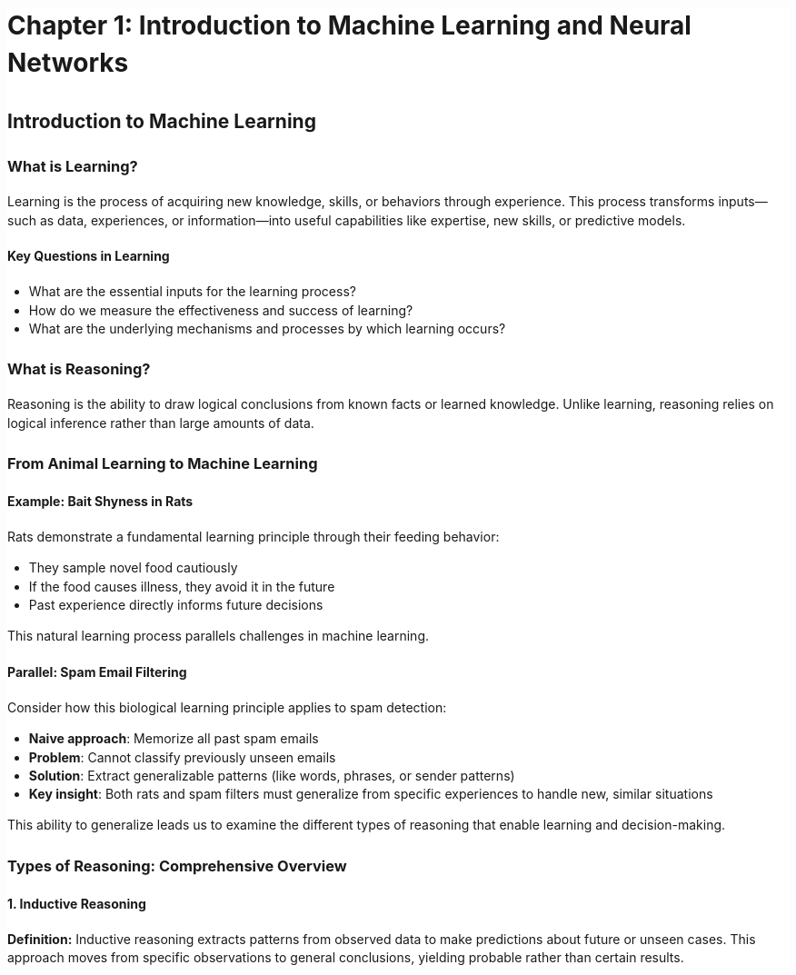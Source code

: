 # Chapter 1: Introduction to Machine Learning and Neural Networks

## Introduction to Machine Learning

### What is Learning?

Learning is the process of acquiring new knowledge, skills, or behaviors through experience. This process transforms inputs—such as data, experiences, or information—into useful capabilities like expertise, new skills, or predictive models.

#### Key Questions in Learning

- What are the essential inputs for the learning process?
- How do we measure the effectiveness and success of learning?
- What are the underlying mechanisms and processes by which learning occurs?

### What is Reasoning?

Reasoning is the ability to draw logical conclusions from known facts or learned knowledge. Unlike learning, reasoning relies on logical inference rather than large amounts of data.

### From Animal Learning to Machine Learning

#### Example: Bait Shyness in Rats

Rats demonstrate a fundamental learning principle through their feeding behavior:

- They sample novel food cautiously
- If the food causes illness, they avoid it in the future
- Past experience directly informs future decisions

This natural learning process parallels challenges in machine learning.

#### Parallel: Spam Email Filtering

Consider how this biological learning principle applies to spam detection:

- **Naive approach**: Memorize all past spam emails
- **Problem**: Cannot classify previously unseen emails
- **Solution**: Extract generalizable patterns (like words, phrases, or sender patterns)
- **Key insight**: Both rats and spam filters must generalize from specific experiences to handle new, similar situations

This ability to generalize leads us to examine the different types of reasoning that enable learning and decision-making.

### Types of Reasoning: Comprehensive Overview

#### 1. Inductive Reasoning

**Definition:** Inductive reasoning extracts patterns from observed data to make predictions about future or unseen cases. This approach moves from specific observations to general conclusions, yielding probable rather than certain results.
